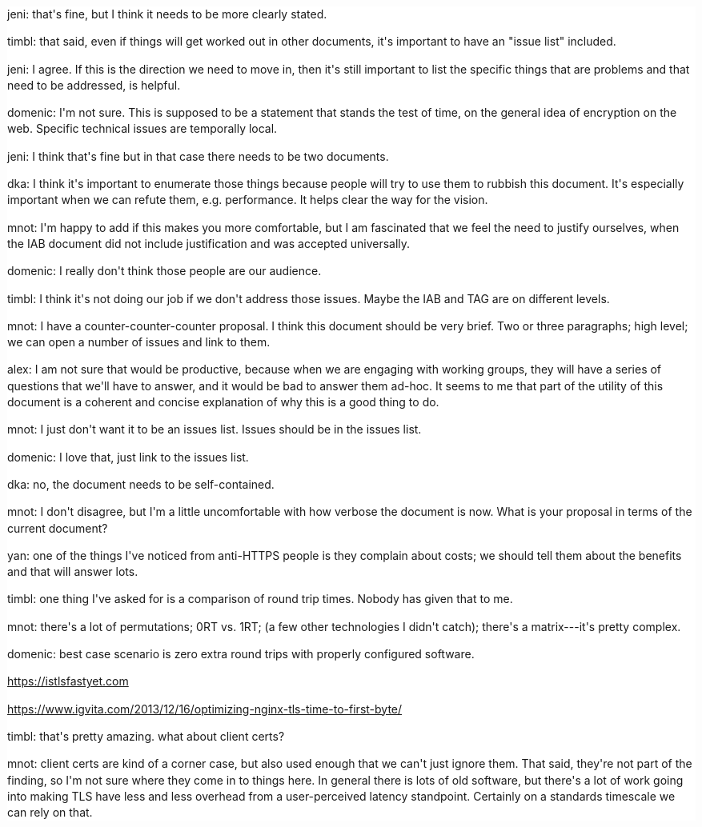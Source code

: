 jeni: that's fine, but I think it needs to be more clearly stated.

timbl: that said, even if things will get worked out in other documents, it's important to have an "issue list" included.

jeni: I agree. If this is the direction we need to move in, then it's still important to list the specific things that are problems and that need to be addressed, is helpful.

domenic: I'm not sure. This is supposed to be a statement that stands the test of time, on the general idea of encryption on the web. Specific technical issues are temporally local.

jeni: I think that's fine but in that case there needs to be two documents.

dka: I think it's important to enumerate those things because people will try to use them to rubbish this document. It's especially important when we can refute them, e.g. performance. It helps clear the way for the vision.

mnot: I'm happy to add if this makes you more comfortable, but I am fascinated that we feel the need to justify ourselves, when the IAB document did not include justification and was accepted universally.

domenic: I really don't think those people are our audience.

timbl: I think it's not doing our job if we don't address those issues. Maybe the IAB and TAG are on different levels.

mnot: I have a counter-counter-counter proposal. I think this document should be very brief. Two or three paragraphs; high level; we can open a number of issues and link to them.

alex: I am not sure that would be productive, because when we are engaging with working groups, they will have a series of questions that we'll have to answer, and it would be bad to answer them ad-hoc. It seems to me that part of the utility of this document is a coherent and concise explanation of why this is a good thing to do.

mnot: I just don't want it to be an issues list. Issues should be in the issues list.

domenic: I love that, just link to the issues list.

dka: no, the document needs to be self-contained.

mnot: I don't disagree, but I'm a little uncomfortable with how verbose the document is now. What is your proposal in terms of the current document?

yan: one of the things I've noticed from anti-HTTPS people is they complain about costs; we should tell them about the benefits and that will answer lots.

timbl: one thing I've asked for is a comparison of round trip times. Nobody has given that to me.

mnot: there's a lot of permutations; 0RT vs. 1RT; (a few other technologies I didn't catch); there's a matrix---it's pretty complex.

domenic: best case scenario is zero extra round trips with properly configured software.

https://istlsfastyet.com

https://www.igvita.com/2013/12/16/optimizing-nginx-tls-time-to-first-byte/

timbl: that's pretty amazing. what about client certs?

mnot: client certs are kind of a corner case, but also used enough that we
can't just ignore them. That said, they're not part of the finding, so I'm not
sure where they come in to things here. In general there is lots of old
software, but there's a lot of work going into making TLS have less and less
overhead from a user-perceived latency standpoint. Certainly on a standards
timescale we can rely on that.
